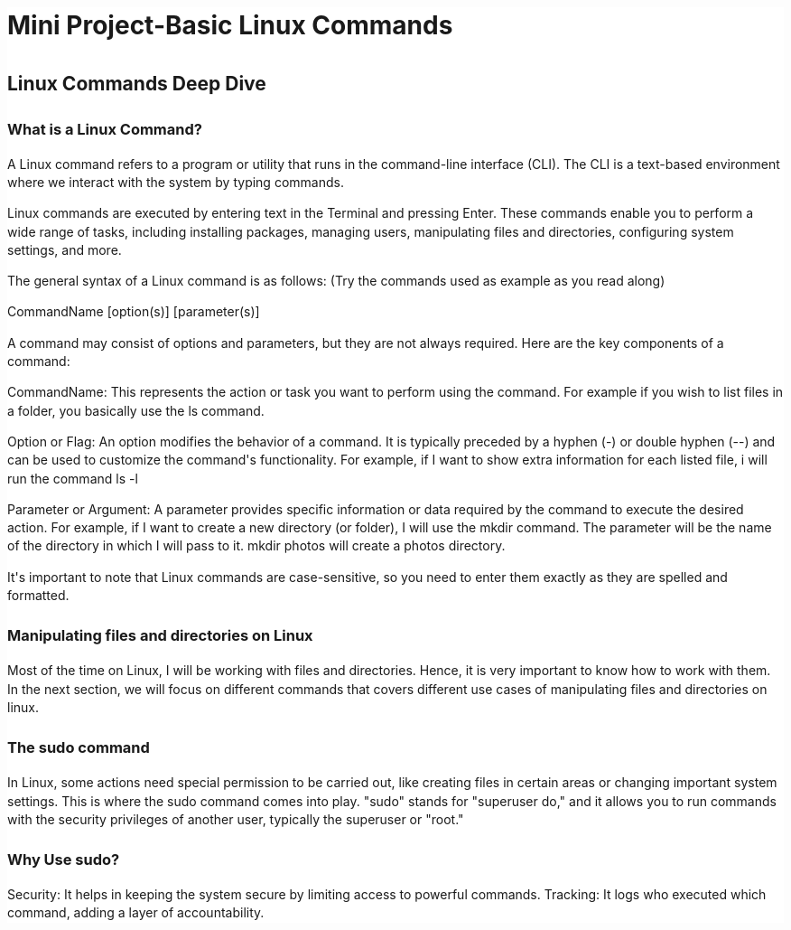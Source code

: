 # Mini Project-Basic Linux Commands

## Linux Commands Deep Dive

### What is a Linux Command?

A Linux command refers to a program or utility that runs in the command-line interface (CLI). The CLI is a text-based environment where we interact with the system by typing commands.

Linux commands are executed by entering text in the Terminal and pressing Enter. These commands enable you to perform a wide range of tasks, including installing packages, managing users, manipulating files and directories, configuring system settings, and more.

The general syntax of a Linux command is as follows: (Try the commands used as example as you read along)

CommandName [option(s)] [parameter(s)] 

A command may consist of options and parameters, but they are not always required. Here are the key components of a command:

CommandName: This represents the action or task you want to perform using the command. For example if you wish to list files in a folder, you basically use the ls command.

Option or Flag: An option modifies the behavior of a command. It is typically preceded by a hyphen (-) or double hyphen (--) and can be used to customize the command's functionality. For example, if I want to show extra information for each listed file, i will run the command ls -l

Parameter or Argument: A parameter provides specific information or data required by the command to execute the desired action. For example, if I want to create a new directory (or folder), I will use the mkdir command. The parameter will be the name of the directory in which I will pass to it. mkdir photos will create a photos directory.

It's important to note that Linux commands are case-sensitive, so you need to enter them exactly as they are spelled and formatted.

### Manipulating files and directories on Linux

Most of the time on Linux, I will be working with files and directories. Hence, it is very important to know how to work with them. In the next section, we will focus on different commands that covers different use cases of manipulating files and directories on linux.

### The sudo command

In Linux, some actions need special permission to be carried out, like creating files in certain areas or changing important system settings. This is where the sudo command comes into play. "sudo" stands for "superuser do," and it allows you to run commands with the security privileges of another user, typically the superuser or "root."

### Why Use sudo?

Security: It helps in keeping the system secure by limiting access to powerful commands. Tracking: It logs who executed which command, adding a layer of accountability.
